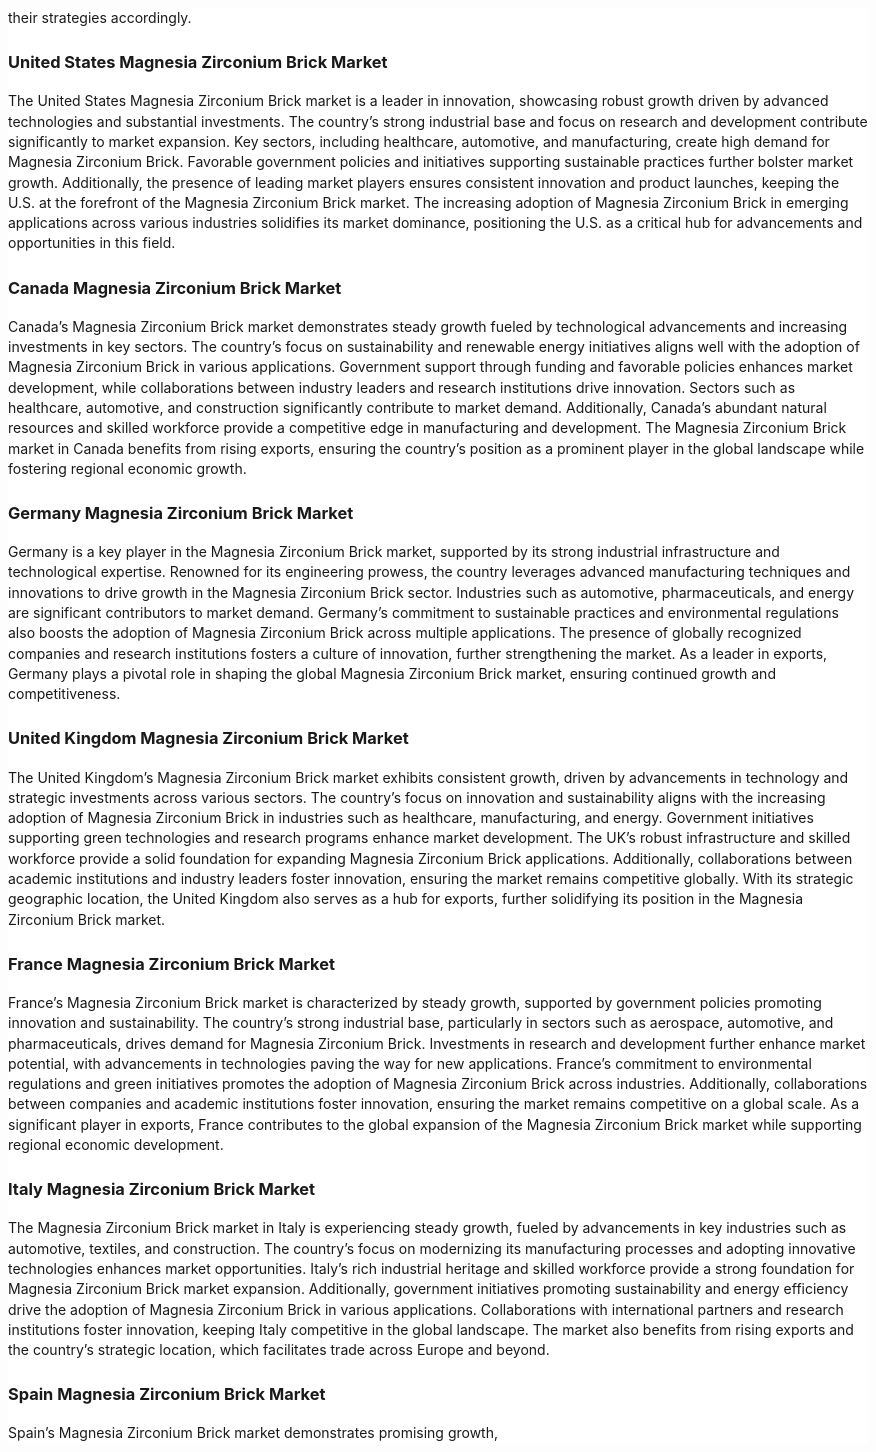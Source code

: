 their strategies accordingly.</p><h3>United States Magnesia Zirconium Brick Market</h3><p>The United States Magnesia Zirconium Brick market is a leader in innovation, showcasing robust growth driven by advanced technologies and substantial investments. The country&rsquo;s strong industrial base and focus on research and development contribute significantly to market expansion. Key sectors, including healthcare, automotive, and manufacturing, create high demand for Magnesia Zirconium Brick. Favorable government policies and initiatives supporting sustainable practices further bolster market growth. Additionally, the presence of leading market players ensures consistent innovation and product launches, keeping the U.S. at the forefront of the Magnesia Zirconium Brick market. The increasing adoption of Magnesia Zirconium Brick in emerging applications across various industries solidifies its market dominance, positioning the U.S. as a critical hub for advancements and opportunities in this field.</p><h3>Canada Magnesia Zirconium Brick Market</h3><p>Canada&rsquo;s Magnesia Zirconium Brick market demonstrates steady growth fueled by technological advancements and increasing investments in key sectors. The country&rsquo;s focus on sustainability and renewable energy initiatives aligns well with the adoption of Magnesia Zirconium Brick in various applications. Government support through funding and favorable policies enhances market development, while collaborations between industry leaders and research institutions drive innovation. Sectors such as healthcare, automotive, and construction significantly contribute to market demand. Additionally, Canada&rsquo;s abundant natural resources and skilled workforce provide a competitive edge in manufacturing and development. The Magnesia Zirconium Brick market in Canada benefits from rising exports, ensuring the country&rsquo;s position as a prominent player in the global landscape while fostering regional economic growth.</p><h3>Germany Magnesia Zirconium Brick Market</h3><p>Germany is a key player in the Magnesia Zirconium Brick market, supported by its strong industrial infrastructure and technological expertise. Renowned for its engineering prowess, the country leverages advanced manufacturing techniques and innovations to drive growth in the Magnesia Zirconium Brick sector. Industries such as automotive, pharmaceuticals, and energy are significant contributors to market demand. Germany&rsquo;s commitment to sustainable practices and environmental regulations also boosts the adoption of Magnesia Zirconium Brick across multiple applications. The presence of globally recognized companies and research institutions fosters a culture of innovation, further strengthening the market. As a leader in exports, Germany plays a pivotal role in shaping the global Magnesia Zirconium Brick market, ensuring continued growth and competitiveness.</p><h3>United Kingdom Magnesia Zirconium Brick Market</h3><p>The United Kingdom&rsquo;s Magnesia Zirconium Brick market exhibits consistent growth, driven by advancements in technology and strategic investments across various sectors. The country&rsquo;s focus on innovation and sustainability aligns with the increasing adoption of Magnesia Zirconium Brick in industries such as healthcare, manufacturing, and energy. Government initiatives supporting green technologies and research programs enhance market development. The UK&rsquo;s robust infrastructure and skilled workforce provide a solid foundation for expanding Magnesia Zirconium Brick applications. Additionally, collaborations between academic institutions and industry leaders foster innovation, ensuring the market remains competitive globally. With its strategic geographic location, the United Kingdom also serves as a hub for exports, further solidifying its position in the Magnesia Zirconium Brick market.</p><h3>France Magnesia Zirconium Brick Market</h3><p>France&rsquo;s Magnesia Zirconium Brick market is characterized by steady growth, supported by government policies promoting innovation and sustainability. The country&rsquo;s strong industrial base, particularly in sectors such as aerospace, automotive, and pharmaceuticals, drives demand for Magnesia Zirconium Brick. Investments in research and development further enhance market potential, with advancements in technologies paving the way for new applications. France&rsquo;s commitment to environmental regulations and green initiatives promotes the adoption of Magnesia Zirconium Brick across industries. Additionally, collaborations between companies and academic institutions foster innovation, ensuring the market remains competitive on a global scale. As a significant player in exports, France contributes to the global expansion of the Magnesia Zirconium Brick market while supporting regional economic development.</p><h3>Italy Magnesia Zirconium Brick Market</h3><p>The Magnesia Zirconium Brick market in Italy is experiencing steady growth, fueled by advancements in key industries such as automotive, textiles, and construction. The country&rsquo;s focus on modernizing its manufacturing processes and adopting innovative technologies enhances market opportunities. Italy&rsquo;s rich industrial heritage and skilled workforce provide a strong foundation for Magnesia Zirconium Brick market expansion. Additionally, government initiatives promoting sustainability and energy efficiency drive the adoption of Magnesia Zirconium Brick in various applications. Collaborations with international partners and research institutions foster innovation, keeping Italy competitive in the global landscape. The market also benefits from rising exports and the country&rsquo;s strategic location, which facilitates trade across Europe and beyond.</p><h3>Spain Magnesia Zirconium Brick Market</h3><p>Spain&rsquo;s Magnesia Zirconium Brick market demonstrates promising growth,